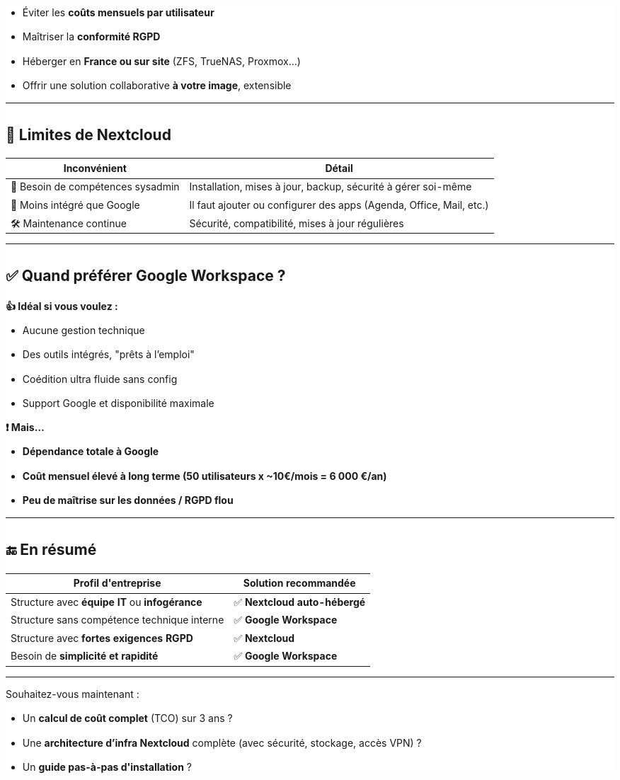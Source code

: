 - Éviter les **coûts mensuels par utilisateur**
    
- Maîtriser la **conformité RGPD**
    
- Héberger en **France ou sur site** (ZFS, TrueNAS, Proxmox…)
    
- Offrir une solution collaborative **à votre image**, extensible
    

---

## 🚫 Limites de Nextcloud

|Inconvénient|Détail|
|---|---|
|🔧 Besoin de compétences sysadmin|Installation, mises à jour, backup, sécurité à gérer soi-même|
|🧰 Moins intégré que Google|Il faut ajouter ou configurer des apps (Agenda, Office, Mail, etc.)|
|🛠️ Maintenance continue|Sécurité, compatibilité, mises à jour régulières|

---

## ✅ **Quand préférer Google Workspace ?**

**👍 Idéal si vous voulez :**

- Aucune gestion technique
    
- Des outils intégrés, "prêts à l’emploi"
    
- Coédition ultra fluide sans config
    
- Support Google et disponibilité maximale
    

**❗ Mais…**

- **Dépendance totale à Google**
    
- **Coût mensuel élevé à long terme (50 utilisateurs x ~10€/mois = 6 000 €/an)**
    
- **Peu de maîtrise sur les données / RGPD flou**
    

---

## 🔚 En résumé

|**Profil d'entreprise**|**Solution recommandée**|
|---|---|
|Structure avec **équipe IT** ou **infogérance**|✅ **Nextcloud auto-hébergé**|
|Structure sans compétence technique interne|✅ **Google Workspace**|
|Structure avec **fortes exigences RGPD**|✅ **Nextcloud**|
|Besoin de **simplicité et rapidité**|✅ **Google Workspace**|

---

Souhaitez-vous maintenant :

- Un **calcul de coût complet** (TCO) sur 3 ans ?
    
- Une **architecture d’infra Nextcloud** complète (avec sécurité, stockage, accès VPN) ?
    
- Un **guide pas-à-pas d'installation** ?